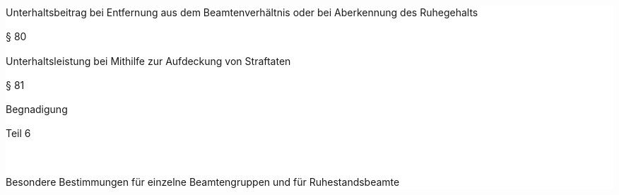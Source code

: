 </td>

<td style align="left" valign="top" charoff="50">

Unterhaltsbeitrag bei Entfernung aus dem Beamtenverhältnis oder bei
Aberkennung des Ruhegehalts

</td>

</tr>

<tr>

<td style colspan="5" align="left" valign="top" charoff="50">

§ 80

</td>

<td style align="left" valign="top" charoff="50">

Unterhaltsleistung bei Mithilfe zur Aufdeckung von Straftaten

</td>

</tr>

<tr>

<td style colspan="5" align="left" valign="top" charoff="50">

§ 81

</td>

<td style align="left" valign="top" charoff="50">

Begnadigung

</td>

</tr>

<tr>

<td style colspan="6" align="left" valign="top" charoff="50">

Teil 6

</td>

</tr>

<tr>

<td style align="left" valign="top" charoff="50">

 

</td>

<td style colspan="5" align="left" valign="top" charoff="50">

Besondere Bestimmungen für einzelne Beamtengruppen und für
Ruhestandsbeamte
